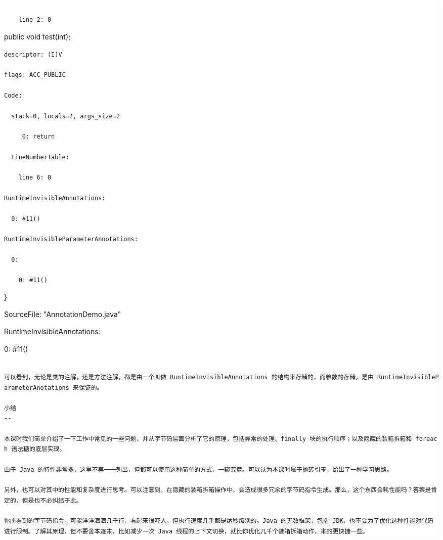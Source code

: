 ```

    line 2: 0
```

public void test(int);

```
descriptor: (I)V

flags: ACC_PUBLIC

Code:

  stack=0, locals=2, args_size=2

     0: return

  LineNumberTable:

    line 6: 0

RuntimeInvisibleAnnotations:

  0: #11()

RuntimeInvisibleParameterAnnotations:

  0:

    0: #11()
```

}

SourceFile: "AnnotationDemo.java"

RuntimeInvisibleAnnotations:

0: #11()

```

可以看到，无论是类的注解，还是方法注解，都是由一个叫做 RuntimeInvisibleAnnotations 的结构来存储的，而参数的存储，是由 RuntimeInvisibleParameterAnotations 来保证的。

小结
--

本课时我们简单介绍了一下工作中常见的一些问题，并从字节码层面分析了它的原理，包括异常的处理、finally 块的执行顺序；以及隐藏的装箱拆箱和 foreach 语法糖的底层实现。

由于 Java 的特性非常多，这里不再一一列出，但都可以使用这种简单的方式，一窥究竟。可以认为本课时属于抛砖引玉，给出了一种学习思路。

另外，也可以对其中的性能和复杂度进行思考。可以注意到，在隐藏的装箱拆箱操作中，会造成很多冗余的字节码指令生成。那么，这个东西会耗性能吗？答案是肯定的，但是也不必纠结于此。

你所看到的字节码指令，可能洋洋洒洒几千行，看起来很吓人，但执行速度几乎都是纳秒级别的。Java 的无数框架，包括 JDK，也不会为了优化这种性能对代码进行限制。了解其原理，但不要舍本逐末，比如减少一次 Java 线程的上下文切换，就比你优化几千个装箱拆箱动作，来的更快捷一些。
```

